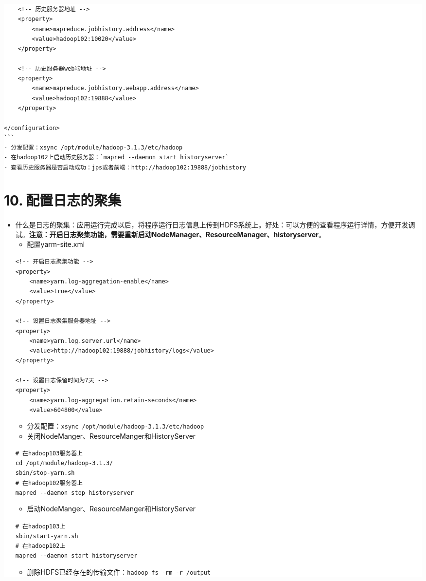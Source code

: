         <!-- 历史服务器地址 -->
        <property>
            <name>mapreduce.jobhistory.address</name>
            <value>hadoop102:10020</value>
        </property>

        <!-- 历史服务器web端地址 -->
        <property>
            <name>mapreduce.jobhistory.webapp.address</name>
            <value>hadoop102:19888</value>
        </property>

    </configuration>
    ```
    - 分发配置：xsync /opt/module/hadoop-3.1.3/etc/hadoop
    - 在hadoop102上启动历史服务器：`mapred --daemon start historyserver`
    - 查看历史服务器是否启动成功：jps或者前端：http://hadoop102:19888/jobhistory
# 10. 配置日志的聚集
- 什么是日志的聚集：应用运行完成以后，将程序运行日志信息上传到HDFS系统上。好处：可以方便的查看程序运行详情，方便开发调试。**注意：开启日志聚集功能，需要重新启动NodeManager、ResourceManager、historyserver**。
    - 配置yarm-site.xml
    ```
    <!-- 开启日志聚集功能 -->
    <property>
        <name>yarn.log-aggregation-enable</name>
        <value>true</value>
    </property>

    <!-- 设置日志聚集服务器地址 -->
    <property>
        <name>yarn.log.server.url</name>
        <value>http://hadoop102:19888/jobhistory/logs</value>
    </property>

    <!-- 设置日志保留时间为7天 -->
    <property>
        <name>yarn.log-aggregation.retain-seconds</name>
        <value>604800</value>

    ```
    - 分发配置：`xsync /opt/module/hadoop-3.1.3/etc/hadoop`
    - 关闭NodeManger、ResourceManger和HistoryServer
    ```
    # 在hadoop103服务器上
    cd /opt/module/hadoop-3.1.3/
    sbin/stop-yarn.sh
    # 在hadoop102服务器上
    mapred --daemon stop historyserver
    ```
    - 启动NodeManger、ResourceManger和HistoryServer
    ```
    # 在hadoop103上
    sbin/start-yarn.sh
    # 在hadoop102上
    mapred --daemon start historyserver
    ```
    - 删除HDFS已经存在的传输文件：`hadoop fs -rm -r /output`